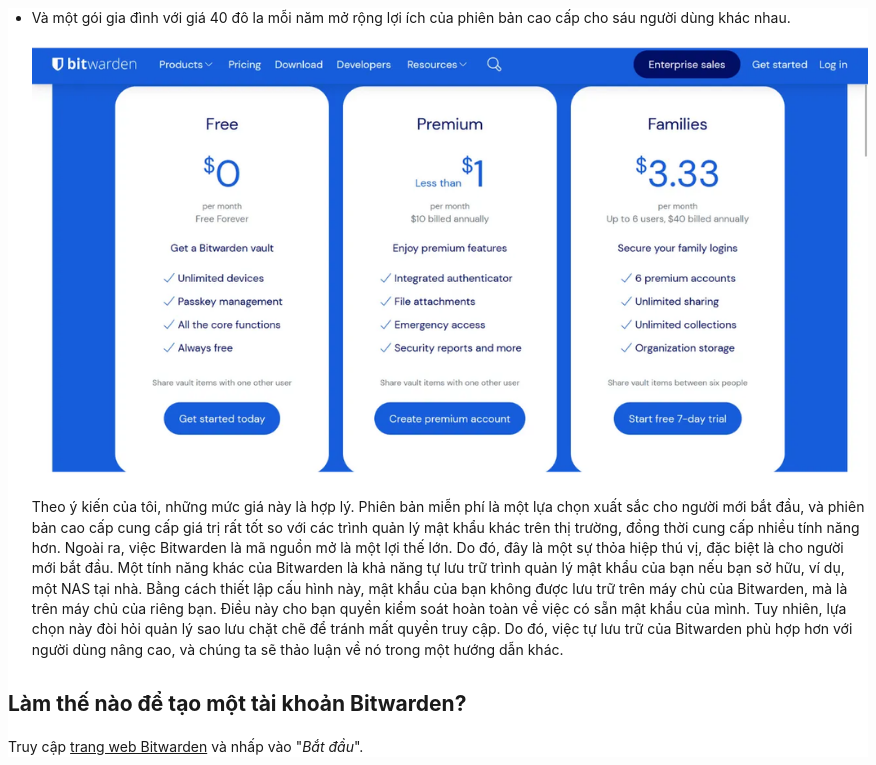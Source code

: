 - Và một gói gia đình với giá 40 đô la mỗi năm mở rộng lợi ích của phiên bản cao cấp cho sáu người dùng khác nhau.
![BITWARDEN](assets/notext/02.webp)
Theo ý kiến của tôi, những mức giá này là hợp lý. Phiên bản miễn phí là một lựa chọn xuất sắc cho người mới bắt đầu, và phiên bản cao cấp cung cấp giá trị rất tốt so với các trình quản lý mật khẩu khác trên thị trường, đồng thời cung cấp nhiều tính năng hơn. Ngoài ra, việc Bitwarden là mã nguồn mở là một lợi thế lớn. Do đó, đây là một sự thỏa hiệp thú vị, đặc biệt là cho người mới bắt đầu.
Một tính năng khác của Bitwarden là khả năng tự lưu trữ trình quản lý mật khẩu của bạn nếu bạn sở hữu, ví dụ, một NAS tại nhà. Bằng cách thiết lập cấu hình này, mật khẩu của bạn không được lưu trữ trên máy chủ của Bitwarden, mà là trên máy chủ của riêng bạn. Điều này cho bạn quyền kiểm soát hoàn toàn về việc có sẵn mật khẩu của mình. Tuy nhiên, lựa chọn này đòi hỏi quản lý sao lưu chặt chẽ để tránh mất quyền truy cập. Do đó, việc tự lưu trữ của Bitwarden phù hợp hơn với người dùng nâng cao, và chúng ta sẽ thảo luận về nó trong một hướng dẫn khác.
## Làm thế nào để tạo một tài khoản Bitwarden?

Truy cập [trang web Bitwarden](https://bitwarden.com/) và nhấp vào "*Bắt đầu*".